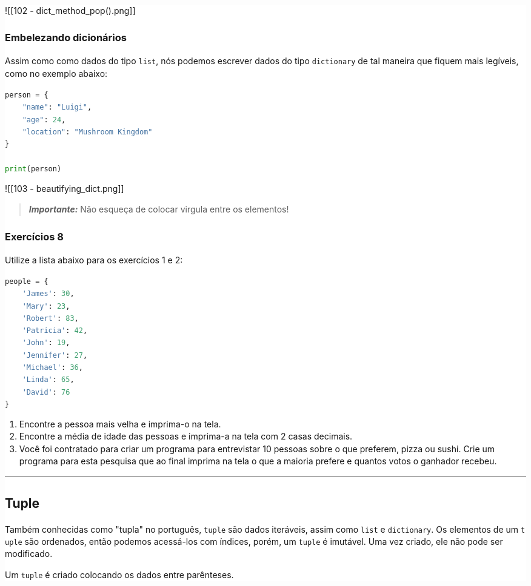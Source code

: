 ![[102 - dict_method_pop().png]]

### Embelezando dicionários

Assim como como dados do tipo ```list```, nós podemos escrever dados do tipo ```dictionary``` de tal maneira que fiquem mais legíveis, como no exemplo abaixo:

```python
person = {  
    "name": "Luigi",  
    "age": 24,  
    "location": "Mushroom Kingdom"  
}  
  
print(person)
```

![[103 - beautifying_dict.png]]

> **_Importante:_** Não esqueça de colocar virgula entre os elementos!

### Exercícios 8

Utilize a lista abaixo para os exercícios 1 e 2:

```python
people = {  
    'James': 30,  
    'Mary': 23,  
    'Robert': 83,  
    'Patricia': 42,  
    'John': 19,  
    'Jennifer': 27,  
    'Michael': 36,  
    'Linda': 65,  
    'David': 76  
}
```

1. Encontre a pessoa mais velha e imprima-o na tela.
2. Encontre a média de idade das pessoas e imprima-a na tela com 2 casas decimais.
3. Você foi contratado para criar um programa para entrevistar 10 pessoas sobre o que preferem, pizza ou sushi. Crie um programa para esta pesquisa que ao final imprima na tela o que a maioria prefere e quantos votos o ganhador recebeu.

---

## Tuple

Também conhecidas como "tupla" no português, ```tuple``` são dados iteráveis, assim como ```list``` e ```dictionary```. Os elementos de um ```tuple``` são ordenados, então podemos acessá-los com índices, porém, um ```tuple``` é imutável. Uma vez criado, ele não pode ser modificado.

Um ```tuple``` é criado colocando os dados entre parênteses.
